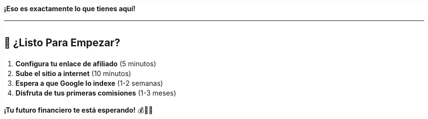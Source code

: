 **¡Eso es exactamente lo que tienes aquí!**

---

## 🚀 **¿Listo Para Empezar?**

1. **Configura tu enlace de afiliado** (5 minutos)
2. **Sube el sitio a internet** (10 minutos)
3. **Espera a que Google lo indexe** (1-2 semanas)
4. **Disfruta de tus primeras comisiones** (1-3 meses)

**¡Tu futuro financiero te está esperando!** 💰🎯🚀

